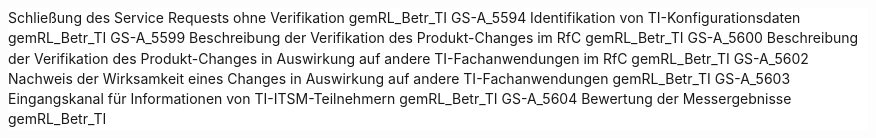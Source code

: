 </td><td>
Schließung des Service Requests ohne Verifikation

</td><td>
gemRL_Betr_TI

</td></tr><tr><td>
GS-A_5594

</td><td>
Identifikation von TI-Konfigurationsdaten

</td><td>
gemRL_Betr_TI

</td></tr><tr><td>
GS-A_5599

</td><td>
Beschreibung der Verifikation des Produkt-Changes im RfC

</td><td>
gemRL_Betr_TI

</td></tr><tr><td>
GS-A_5600

</td><td>
Beschreibung der Verifikation des Produkt-Changes in Auswirkung auf andere
TI-Fachanwendungen im RfC

</td><td>
gemRL_Betr_TI

</td></tr><tr><td>
GS-A_5602

</td><td>
Nachweis der Wirksamkeit eines Changes in Auswirkung auf andere
TI-Fachanwendungen

</td><td>
gemRL_Betr_TI

</td></tr><tr><td>
GS-A_5603

</td><td>
Eingangskanal für Informationen von TI-ITSM-Teilnehmern

</td><td>
gemRL_Betr_TI

</td></tr><tr><td>
GS-A_5604

</td><td>
Bewertung der Messergebnisse

</td><td>
gemRL_Betr_TI
